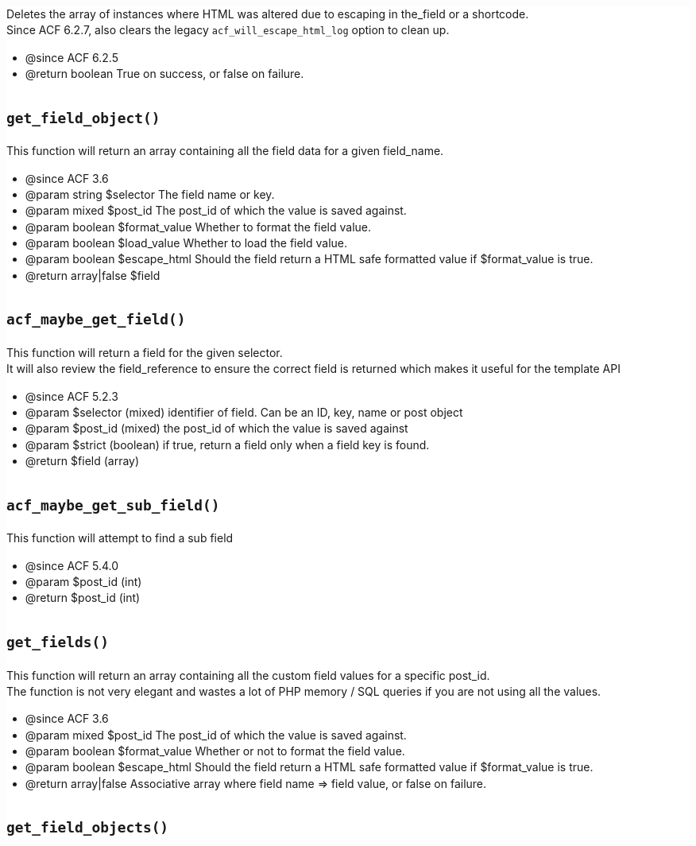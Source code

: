 Deletes the array of instances where HTML was altered due to escaping in the\_field or a shortcode.  
Since ACF 6.2.7, also clears the legacy `acf_will_escape_html_log` option to clean up.

- @since ACF 6.2.5
- @return boolean True on success, or false on failure.

## `get_field_object()`

This function will return an array containing all the field data for a given field\_name.

- @since ACF 3.6
- @param string $selector The field name or key.
- @param mixed $post\_id The post\_id of which the value is saved against.
- @param boolean $format\_value Whether to format the field value.
- @param boolean $load\_value Whether to load the field value.
- @param boolean $escape\_html Should the field return a HTML safe formatted value if $format\_value is true.
- @return array|false $field

## `acf_maybe_get_field()`

This function will return a field for the given selector.  
It will also review the field\_reference to ensure the correct field is returned which makes it useful for the template API

- @since ACF 5.2.3
- @param $selector (mixed) identifier of field. Can be an ID, key, name or post object
- @param $post\_id (mixed) the post\_id of which the value is saved against
- @param $strict (boolean) if true, return a field only when a field key is found.
- @return $field (array)

## `acf_maybe_get_sub_field()`

This function will attempt to find a sub field

- @since ACF 5.4.0
- @param $post\_id (int)
- @return $post\_id (int)

## `get_fields()`

This function will return an array containing all the custom field values for a specific post\_id.  
The function is not very elegant and wastes a lot of PHP memory / SQL queries if you are not using all the values.

- @since ACF 3.6
- @param mixed $post\_id The post\_id of which the value is saved against.
- @param boolean $format\_value Whether or not to format the field value.
- @param boolean $escape\_html Should the field return a HTML safe formatted value if $format\_value is true.
- @return array|false Associative array where field name =&gt; field value, or false on failure.

## `get_field_objects()`
